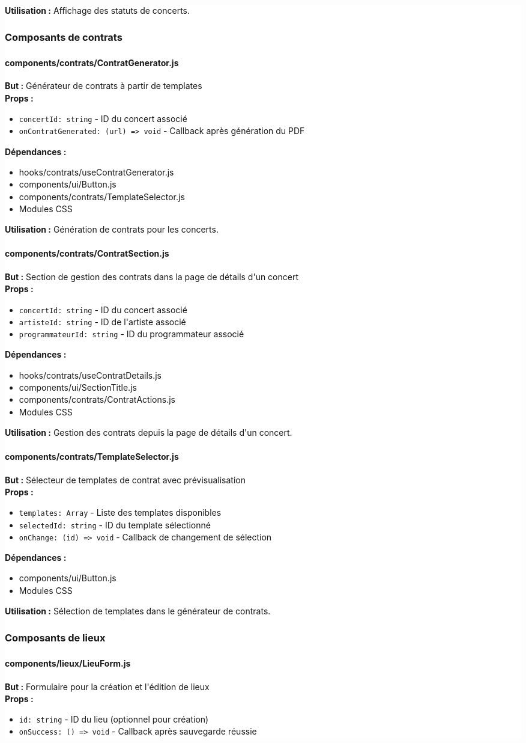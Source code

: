 **Utilisation :** Affichage des statuts de concerts.

### Composants de contrats

#### components/contrats/ContratGenerator.js
**But :** Générateur de contrats à partir de templates  
**Props :** 
- `concertId: string` - ID du concert associé
- `onContratGenerated: (url) => void` - Callback après génération du PDF

**Dépendances :**
- hooks/contrats/useContratGenerator.js
- components/ui/Button.js
- components/contrats/TemplateSelector.js
- Modules CSS

**Utilisation :** Génération de contrats pour les concerts.

#### components/contrats/ContratSection.js
**But :** Section de gestion des contrats dans la page de détails d'un concert  
**Props :** 
- `concertId: string` - ID du concert associé
- `artisteId: string` - ID de l'artiste associé
- `programmateurId: string` - ID du programmateur associé

**Dépendances :**
- hooks/contrats/useContratDetails.js
- components/ui/SectionTitle.js
- components/contrats/ContratActions.js
- Modules CSS

**Utilisation :** Gestion des contrats depuis la page de détails d'un concert.

#### components/contrats/TemplateSelector.js
**But :** Sélecteur de templates de contrat avec prévisualisation  
**Props :** 
- `templates: Array` - Liste des templates disponibles
- `selectedId: string` - ID du template sélectionné
- `onChange: (id) => void` - Callback de changement de sélection

**Dépendances :**
- components/ui/Button.js
- Modules CSS

**Utilisation :** Sélection de templates dans le générateur de contrats.

### Composants de lieux

#### components/lieux/LieuForm.js
**But :** Formulaire pour la création et l'édition de lieux  
**Props :** 
- `id: string` - ID du lieu (optionnel pour création)
- `onSuccess: () => void` - Callback après sauvegarde réussie
